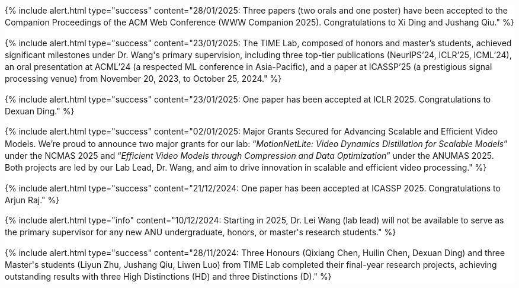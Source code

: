 {%
  include alert.html
  type="success"
  content="28/01/2025: Three papers (two orals and one poster) have been accepted to the Companion Proceedings of the ACM Web Conference (WWW Companion 2025). Congratulations to Xi Ding and Jushang Qiu."
%}

{%
  include alert.html
  type="success"
  content="23/01/2025: The TIME Lab, composed of honors and master’s students, achieved significant milestones under Dr. Wang's primary supervision, including three top-tier publications (NeurIPS’24, ICLR’25, ICML’24), an oral presentation at ACML’24 (a respected ML conference in Asia-Pacific), and a paper at ICASSP’25 (a prestigious signal processing venue) from November 20, 2023, to October 25, 2024."
%}

{%
  include alert.html
  type="success"
  content="23/01/2025: One paper has been accepted at ICLR 2025. Congratulations to Dexuan Ding."
%}

{%
  include alert.html
  type="success"
  content="02/01/2025: Major Grants Secured for Advancing Scalable and Efficient Video Models. We’re proud to announce two major grants for our lab: “*MotionNetLite: Video Dynamics Distillation for Scalable Models*” under the NCMAS 2025 and “*Efficient Video Models through Compression and Data Optimization*” under the ANUMAS 2025. Both projects are led by our Lab Lead, Dr. Wang, and aim to drive innovation in scalable and efficient video processing."
%}

{%
  include alert.html
  type="success"
  content="21/12/2024: One paper has been accepted at ICASSP 2025. Congratulations to Arjun Raj."
%}

{%
  include alert.html
  type="info"
  content="10/12/2024: Starting in 2025, Dr. Lei Wang (lab lead) will not be available to serve as the primary supervisor for any new ANU undergraduate, honors, or master's research students."
%}

{%
  include alert.html
  type="success"
  content="28/11/2024: Three Honours (Qixiang Chen, Huilin Chen, Dexuan Ding) and three Master's students (Liyun Zhu, Jushang Qiu, Liwen Luo) from TIME Lab completed their final-year research projects, achieving outstanding results with three High Distinctions (HD) and three Distinctions (D)."
%}

